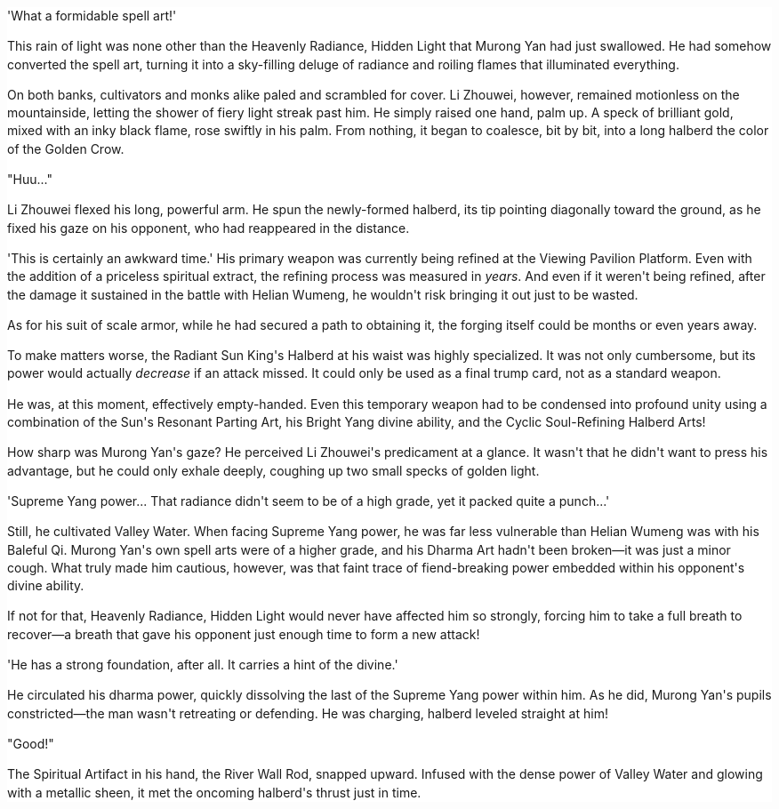 'What a formidable spell art!'

This rain of light was none other than the Heavenly Radiance, Hidden Light that Murong Yan had just swallowed. He had somehow converted the spell art, turning it into a sky-filling deluge of radiance and roiling flames that illuminated everything.

On both banks, cultivators and monks alike paled and scrambled for cover. Li Zhouwei, however, remained motionless on the mountainside, letting the shower of fiery light streak past him. He simply raised one hand, palm up. A speck of brilliant gold, mixed with an inky black flame, rose swiftly in his palm. From nothing, it began to coalesce, bit by bit, into a long halberd the color of the Golden Crow.

"Huu..."

Li Zhouwei flexed his long, powerful arm. He spun the newly-formed halberd, its tip pointing diagonally toward the ground, as he fixed his gaze on his opponent, who had reappeared in the distance.

'This is certainly an awkward time.' His primary weapon was currently being refined at the Viewing Pavilion Platform. Even with the addition of a priceless spiritual extract, the refining process was measured in _years_. And even if it weren't being refined, after the damage it sustained in the battle with Helian Wumeng, he wouldn't risk bringing it out just to be wasted.

As for his suit of scale armor, while he had secured a path to obtaining it, the forging itself could be months or even years away.

To make matters worse, the Radiant Sun King's Halberd at his waist was highly specialized. It was not only cumbersome, but its power would actually _decrease_ if an attack missed. It could only be used as a final trump card, not as a standard weapon.

He was, at this moment, effectively empty-handed. Even this temporary weapon had to be condensed into profound unity using a combination of the Sun's Resonant Parting Art, his Bright Yang divine ability, and the Cyclic Soul-Refining Halberd Arts!

How sharp was Murong Yan's gaze? He perceived Li Zhouwei's predicament at a glance. It wasn't that he didn't want to press his advantage, but he could only exhale deeply, coughing up two small specks of golden light.

'Supreme Yang power... That radiance didn't seem to be of a high grade, yet it packed quite a punch...'

Still, he cultivated Valley Water. When facing Supreme Yang power, he was far less vulnerable than Helian Wumeng was with his Baleful Qi. Murong Yan's own spell arts were of a higher grade, and his Dharma Art hadn't been broken—it was just a minor cough. What truly made him cautious, however, was that faint trace of fiend-breaking power embedded within his opponent's divine ability.

If not for that, Heavenly Radiance, Hidden Light would never have affected him so strongly, forcing him to take a full breath to recover—a breath that gave his opponent just enough time to form a new attack!

'He has a strong foundation, after all. It carries a hint of the divine.'

He circulated his dharma power, quickly dissolving the last of the Supreme Yang power within him. As he did, Murong Yan's pupils constricted—the man wasn't retreating or defending. He was charging, halberd leveled straight at him!

"Good!"

The Spiritual Artifact in his hand, the River Wall Rod, snapped upward. Infused with the dense power of Valley Water and glowing with a metallic sheen, it met the oncoming halberd's thrust just in time.
